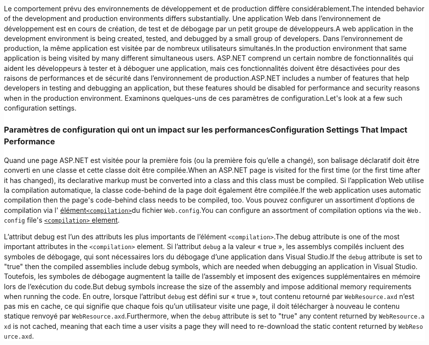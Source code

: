 <span data-ttu-id="c3971-132">Le comportement prévu des environnements de développement et de production diffère considérablement.</span><span class="sxs-lookup"><span data-stu-id="c3971-132">The intended behavior of the development and production environments differs substantially.</span></span> <span data-ttu-id="c3971-133">Une application Web dans l’environnement de développement est en cours de création, de test et de débogage par un petit groupe de développeurs.</span><span class="sxs-lookup"><span data-stu-id="c3971-133">A web application in the development environment is being created, tested, and debugged by a small group of developers.</span></span> <span data-ttu-id="c3971-134">Dans l’environnement de production, la même application est visitée par de nombreux utilisateurs simultanés.</span><span class="sxs-lookup"><span data-stu-id="c3971-134">In the production environment that same application is being visited by many different simultaneous users.</span></span> <span data-ttu-id="c3971-135">ASP.NET comprend un certain nombre de fonctionnalités qui aident les développeurs à tester et à déboguer une application, mais ces fonctionnalités doivent être désactivées pour des raisons de performances et de sécurité dans l’environnement de production.</span><span class="sxs-lookup"><span data-stu-id="c3971-135">ASP.NET includes a number of features that help developers in testing and debugging an application, but these features should be disabled for performance and security reasons when in the production environment.</span></span> <span data-ttu-id="c3971-136">Examinons quelques-uns de ces paramètres de configuration.</span><span class="sxs-lookup"><span data-stu-id="c3971-136">Let's look at a few such configuration settings.</span></span>

### <a name="configuration-settings-that-impact-performance"></a><span data-ttu-id="c3971-137">Paramètres de configuration qui ont un impact sur les performances</span><span class="sxs-lookup"><span data-stu-id="c3971-137">Configuration Settings That Impact Performance</span></span>

<span data-ttu-id="c3971-138">Quand une page ASP.NET est visitée pour la première fois (ou la première fois qu’elle a changé), son balisage déclaratif doit être converti en une classe et cette classe doit être compilée.</span><span class="sxs-lookup"><span data-stu-id="c3971-138">When an ASP.NET page is visited for the first time (or the first time after it has changed), its declarative markup must be converted into a class and this class must be compiled.</span></span> <span data-ttu-id="c3971-139">Si l’application Web utilise la compilation automatique, la classe code-behind de la page doit également être compilée.</span><span class="sxs-lookup"><span data-stu-id="c3971-139">If the web application uses automatic compilation then the page's code-behind class needs to be compiled, too.</span></span> <span data-ttu-id="c3971-140">Vous pouvez configurer un assortiment d’options de compilation via l' [élément`<compilation>`](https://msdn.microsoft.com/library/s10awwz0.aspx)du fichier `Web.config`.</span><span class="sxs-lookup"><span data-stu-id="c3971-140">You can configure an assortment of compilation options via the `Web.config` file's [`<compilation>` element](https://msdn.microsoft.com/library/s10awwz0.aspx).</span></span>

<span data-ttu-id="c3971-141">L’attribut debug est l’un des attributs les plus importants de l’élément `<compilation>`.</span><span class="sxs-lookup"><span data-stu-id="c3971-141">The debug attribute is one of the most important attributes in the `<compilation>` element.</span></span> <span data-ttu-id="c3971-142">Si l’attribut `debug` a la valeur « true », les assemblys compilés incluent des symboles de débogage, qui sont nécessaires lors du débogage d’une application dans Visual Studio.</span><span class="sxs-lookup"><span data-stu-id="c3971-142">If the `debug` attribute is set to "true" then the compiled assemblies include debug symbols, which are needed when debugging an application in Visual Studio.</span></span> <span data-ttu-id="c3971-143">Toutefois, les symboles de débogage augmentent la taille de l’assembly et imposent des exigences supplémentaires en mémoire lors de l’exécution du code.</span><span class="sxs-lookup"><span data-stu-id="c3971-143">But debug symbols increase the size of the assembly and impose additional memory requirements when running the code.</span></span> <span data-ttu-id="c3971-144">En outre, lorsque l’attribut `debug` est défini sur « true », tout contenu retourné par `WebResource.axd` n’est pas mis en cache, ce qui signifie que chaque fois qu’un utilisateur visite une page, il doit télécharger à nouveau le contenu statique renvoyé par `WebResource.axd`.</span><span class="sxs-lookup"><span data-stu-id="c3971-144">Furthermore, when the `debug` attribute is set to "true" any content returned by `WebResource.axd` is not cached, meaning that each time a user visits a page they will need to re-download the static content returned by `WebResource.axd`.</span></span>
